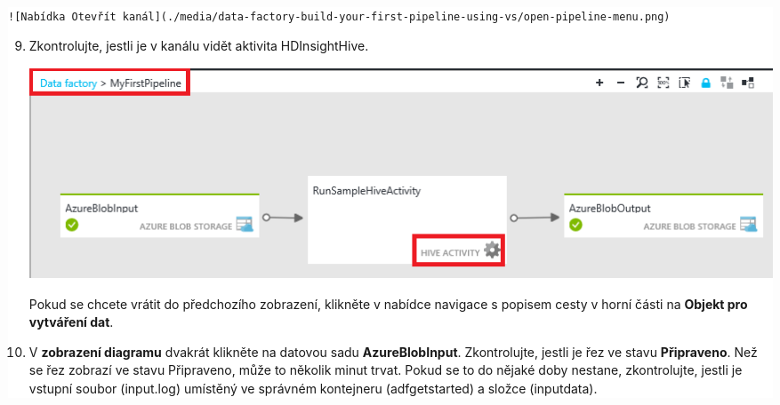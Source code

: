     ![Nabídka Otevřít kanál](./media/data-factory-build-your-first-pipeline-using-vs/open-pipeline-menu.png)
9. Zkontrolujte, jestli je v kanálu vidět aktivita HDInsightHive. 
  
    ![Zobrazení Otevřít kanál](./media/data-factory-build-your-first-pipeline-using-vs/open-pipeline-view.png)

    Pokud se chcete vrátit do předchozího zobrazení, klikněte v nabídce navigace s popisem cesty v horní části na **Objekt pro vytváření dat**. 
10. V **zobrazení diagramu** dvakrát klikněte na datovou sadu **AzureBlobInput**. Zkontrolujte, jestli je řez ve stavu **Připraveno**. Než se řez zobrazí ve stavu Připraveno, může to několik minut trvat. Pokud se to do nějaké doby nestane, zkontrolujte, jestli je vstupní soubor (input.log) umístěný ve správném kontejneru (adfgetstarted) a složce (inputdata).
